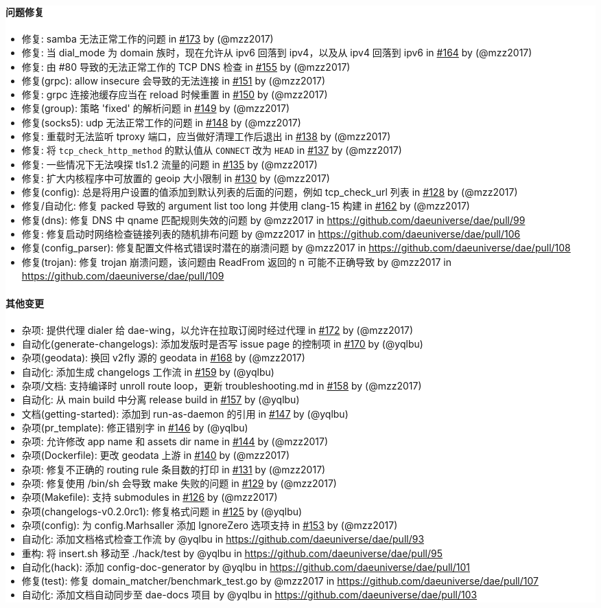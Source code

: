 #### 问题修复

- 修复: samba 无法正常工作的问题 in [#173](https://github.com/daeuniverse/dae/pull/173) by (@mzz2017)
- 修复: 当 dial_mode 为 domain 族时，现在允许从 ipv6 回落到 ipv4，以及从 ipv4 回落到 ipv6 in [#164](https://github.com/daeuniverse/dae/pull/164) by (@mzz2017)
- 修复: 由 #80 导致的无法正常工作的 TCP DNS 检查 in [#155](https://github.com/daeuniverse/dae/pull/155) by (@mzz2017)
- 修复(grpc): allow insecure 会导致的无法连接 in [#151](https://github.com/daeuniverse/dae/pull/151) by (@mzz2017)
- 修复: grpc 连接池缓存应当在 reload 时候重置 in [#150](https://github.com/daeuniverse/dae/pull/150) by (@mzz2017)
- 修复(group): 策略 'fixed' 的解析问题 in [#149](https://github.com/daeuniverse/dae/pull/149) by (@mzz2017)
- 修复(socks5): udp 无法正常工作的问题 in [#148](https://github.com/daeuniverse/dae/pull/148) by (@mzz2017)
- 修复: 重载时无法监听 tproxy 端口，应当做好清理工作后退出 in [#138](https://github.com/daeuniverse/dae/pull/138) by (@mzz2017)
- 修复: 将 `tcp_check_http_method` 的默认值从 `CONNECT` 改为 `HEAD` in [#137](https://github.com/daeuniverse/dae/pull/137) by (@mzz2017)
- 修复: 一些情况下无法嗅探 tls1.2 流量的问题 in [#135](https://github.com/daeuniverse/dae/pull/135) by (@mzz2017)
- 修复: 扩大内核程序中可放置的 geoip 大小限制 in [#130](https://github.com/daeuniverse/dae/pull/130) by (@mzz2017)
- 修复(config): 总是将用户设置的值添加到默认列表的后面的问题，例如 tcp_check_url 列表 in [#128](https://github.com/daeuniverse/dae/pull/128) by (@mzz2017)
- 修复/自动化: 修复 packed 导致的 argument list too long 并使用 clang-15 构建 in [#162](https://github.com/daeuniverse/dae/pull/162) by (@mzz2017)
- 修复(dns): 修复 DNS 中 qname 匹配规则失效的问题 by @mzz2017 in https://github.com/daeuniverse/dae/pull/99
- 修复: 修复启动时网络检查链接列表的随机排布问题 by @mzz2017 in https://github.com/daeuniverse/dae/pull/106
- 修复(config_parser): 修复配置文件格式错误时潜在的崩溃问题 by @mzz2017 in https://github.com/daeuniverse/dae/pull/108
- 修复(trojan): 修复 trojan 崩溃问题，该问题由 ReadFrom 返回的 n 可能不正确导致 by @mzz2017 in https://github.com/daeuniverse/dae/pull/109

#### 其他变更

- 杂项: 提供代理 dialer 给 dae-wing，以允许在拉取订阅时经过代理 in [#172](https://github.com/daeuniverse/dae/pull/172) by (@mzz2017)
- 自动化(generate-changelogs): 添加发版时是否写 issue page 的控制项 in [#170](https://github.com/daeuniverse/dae/pull/170) by (@yqlbu)
- 杂项(geodata): 换回 v2fly 源的 geodata in [#168](https://github.com/daeuniverse/dae/pull/168) by (@mzz2017)
- 自动化: 添加生成 changelogs 工作流 in [#159](https://github.com/daeuniverse/dae/pull/159) by (@yqlbu)
- 杂项/文档: 支持编译时 unroll route loop，更新 troubleshooting.md in [#158](https://github.com/daeuniverse/dae/pull/158) by (@mzz2017)
- 自动化: 从 main build 中分离 release build in [#157](https://github.com/daeuniverse/dae/pull/157) by (@yqlbu)
- 文档(getting-started): 添加到 run-as-daemon 的引用 in [#147](https://github.com/daeuniverse/dae/pull/147) by (@yqlbu)
- 杂项(pr_template): 修正错别字 in [#146](https://github.com/daeuniverse/dae/pull/146) by (@yqlbu)
- 杂项: 允许修改 app name 和 assets dir name in [#144](https://github.com/daeuniverse/dae/pull/144) by (@mzz2017)
- 杂项(Dockerfile): 更改 geodata 上游 in [#140](https://github.com/daeuniverse/dae/pull/140) by (@mzz2017)
- 杂项: 修复不正确的 routing rule 条目数的打印 in [#131](https://github.com/daeuniverse/dae/pull/131) by (@mzz2017)
- 杂项: 修复使用 /bin/sh 会导致 make 失败的问题 in [#129](https://github.com/daeuniverse/dae/pull/129) by (@mzz2017)
- 杂项(Makefile): 支持 submodules in [#126](https://github.com/daeuniverse/dae/pull/126) by (@mzz2017)
- 杂项(changelogs-v0.2.0rc1): 修复格式问题 in [#125](https://github.com/daeuniverse/dae/pull/125) by (@yqlbu)
- 杂项(config): 为 config.Marhsaller 添加 IgnoreZero 选项支持 in [#153](https://github.com/daeuniverse/dae/pull/153) by (@mzz2017)
- 自动化: 添加文档格式检查工作流 by @yqlbu in https://github.com/daeuniverse/dae/pull/93
- 重构: 将 insert.sh 移动至 ./hack/test by @yqlbu in https://github.com/daeuniverse/dae/pull/95
- 自动化(hack): 添加 config-doc-generator by @yqlbu in https://github.com/daeuniverse/dae/pull/101
- 修复(test): 修复 domain_matcher/benchmark_test.go by @mzz2017 in https://github.com/daeuniverse/dae/pull/107
- 自动化: 添加文档自动同步至 dae-docs 项目 by @yqlbu in https://github.com/daeuniverse/dae/pull/103